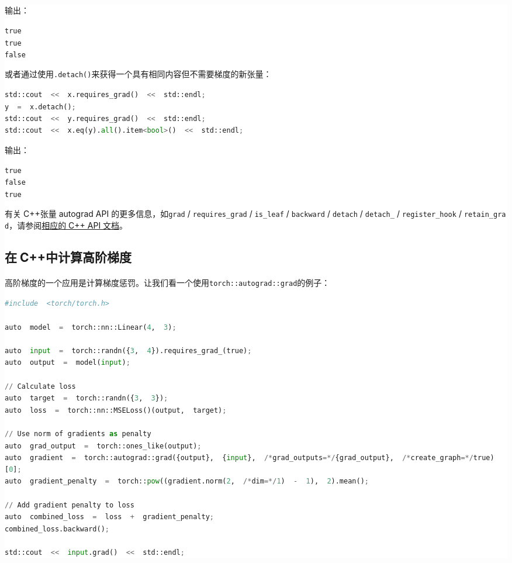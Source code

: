 输出：

```py
true
true
false 
```

或者通过使用`.detach()`来获得一个具有相同内容但不需要梯度的新张量：

```py
std::cout  <<  x.requires_grad()  <<  std::endl;
y  =  x.detach();
std::cout  <<  y.requires_grad()  <<  std::endl;
std::cout  <<  x.eq(y).all().item<bool>()  <<  std::endl; 
```

输出：

```py
true
false
true 
```

有关 C++张量 autograd API 的更多信息，如`grad` / `requires_grad` / `is_leaf` / `backward` / `detach` / `detach_` / `register_hook` / `retain_grad`，请参阅[相应的 C++ API 文档](https://pytorch.org/cppdocs/api/classat_1_1_tensor.html)。

## 在 C++中计算高阶梯度

高阶梯度的一个应用是计算梯度惩罚。让我们看一个使用`torch::autograd::grad`的例子：

```py
#include  <torch/torch.h>

auto  model  =  torch::nn::Linear(4,  3);

auto  input  =  torch::randn({3,  4}).requires_grad_(true);
auto  output  =  model(input);

// Calculate loss
auto  target  =  torch::randn({3,  3});
auto  loss  =  torch::nn::MSELoss()(output,  target);

// Use norm of gradients as penalty
auto  grad_output  =  torch::ones_like(output);
auto  gradient  =  torch::autograd::grad({output},  {input},  /*grad_outputs=*/{grad_output},  /*create_graph=*/true)[0];
auto  gradient_penalty  =  torch::pow((gradient.norm(2,  /*dim=*/1)  -  1),  2).mean();

// Add gradient penalty to loss
auto  combined_loss  =  loss  +  gradient_penalty;
combined_loss.backward();

std::cout  <<  input.grad()  <<  std::endl; 
```
